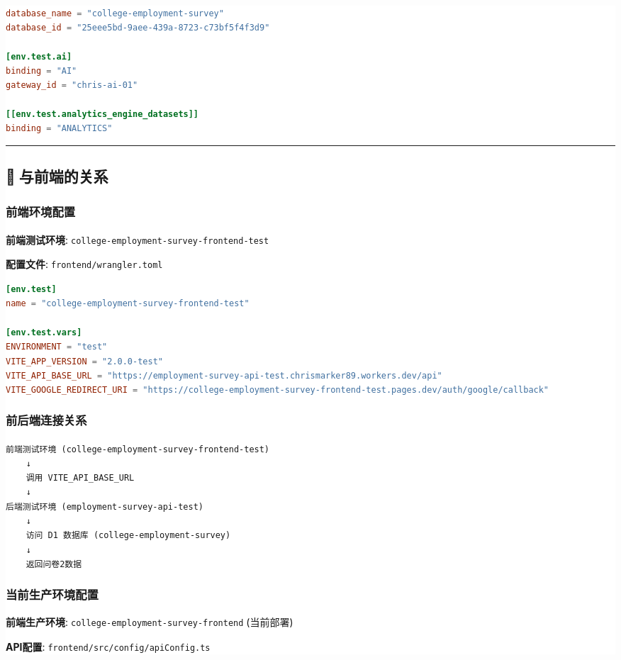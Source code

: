 ```toml
database_name = "college-employment-survey"
database_id = "25eee5bd-9aee-439a-8723-c73bf5f4f3d9"

[env.test.ai]
binding = "AI"
gateway_id = "chris-ai-01"

[[env.test.analytics_engine_datasets]]
binding = "ANALYTICS"
```

---

## 🔗 与前端的关系

### 前端环境配置

**前端测试环境**: `college-employment-survey-frontend-test`

**配置文件**: `frontend/wrangler.toml`

```toml
[env.test]
name = "college-employment-survey-frontend-test"

[env.test.vars]
ENVIRONMENT = "test"
VITE_APP_VERSION = "2.0.0-test"
VITE_API_BASE_URL = "https://employment-survey-api-test.chrismarker89.workers.dev/api"
VITE_GOOGLE_REDIRECT_URI = "https://college-employment-survey-frontend-test.pages.dev/auth/google/callback"
```

### 前后端连接关系

```
前端测试环境 (college-employment-survey-frontend-test)
    ↓
    调用 VITE_API_BASE_URL
    ↓
后端测试环境 (employment-survey-api-test)
    ↓
    访问 D1 数据库 (college-employment-survey)
    ↓
    返回问卷2数据
```

### 当前生产环境配置

**前端生产环境**: `college-employment-survey-frontend` (当前部署)

**API配置**: `frontend/src/config/apiConfig.ts`
